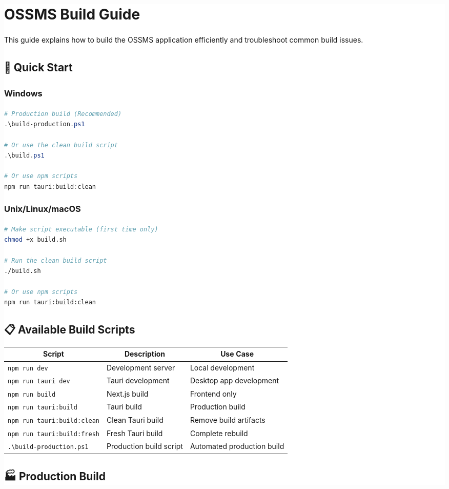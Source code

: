 # OSSMS Build Guide

This guide explains how to build the OSSMS application efficiently and troubleshoot common build issues.

## 🚀 Quick Start

### Windows
```powershell
# Production build (Recommended)
.\build-production.ps1

# Or use the clean build script
.\build.ps1

# Or use npm scripts
npm run tauri:build:clean
```

### Unix/Linux/macOS
```bash
# Make script executable (first time only)
chmod +x build.sh

# Run the clean build script
./build.sh

# Or use npm scripts
npm run tauri:build:clean
```

## 📋 Available Build Scripts

| Script | Description | Use Case |
|--------|-------------|----------|
| `npm run dev` | Development server | Local development |
| `npm run tauri dev` | Tauri development | Desktop app development |
| `npm run build` | Next.js build | Frontend only |
| `npm run tauri:build` | Tauri build | Production build |
| `npm run tauri:build:clean` | Clean Tauri build | Remove build artifacts |
| `npm run tauri:build:fresh` | Fresh Tauri build | Complete rebuild |
| `.\build-production.ps1` | Production build script | Automated production build |

## 🏭 Production Build
